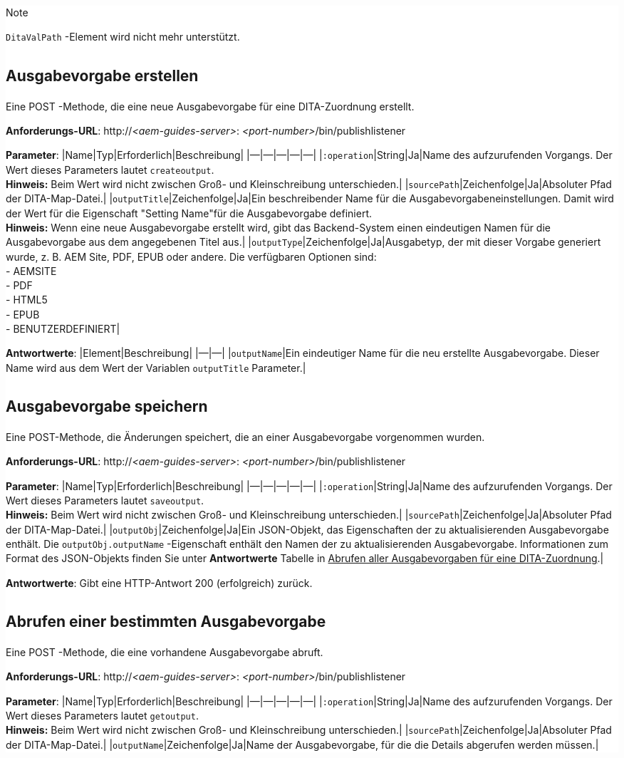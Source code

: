 >[!NOTE]
>
> `DitaValPath` -Element wird nicht mehr unterstützt.

## Ausgabevorgabe erstellen

Eine POST -Methode, die eine neue Ausgabevorgabe für eine DITA-Zuordnung erstellt.

**Anforderungs-URL**: http://*&lt;aem-guides-server>*: *&lt;port-number>*/bin/publishlistener

**Parameter**: |Name|Typ|Erforderlich|Beschreibung| |—|—|—|—|—| |`:operation`|String|Ja|Name des aufzurufenden Vorgangs. Der Wert dieses Parameters lautet ``createoutput``.<br> **Hinweis:** Beim Wert wird nicht zwischen Groß- und Kleinschreibung unterschieden.| |`sourcePath`|Zeichenfolge|Ja|Absoluter Pfad der DITA-Map-Datei.| |`outputTitle`|Zeichenfolge|Ja|Ein beschreibender Name für die Ausgabevorgabeneinstellungen. Damit wird der Wert für die Eigenschaft &quot;Setting Name&quot;für die Ausgabevorgabe definiert.<br> **Hinweis:** Wenn eine neue Ausgabevorgabe erstellt wird, gibt das Backend-System einen eindeutigen Namen für die Ausgabevorgabe aus dem angegebenen Titel aus.| |`outputType`|Zeichenfolge|Ja|Ausgabetyp, der mit dieser Vorgabe generiert wurde, z. B. AEM Site, PDF, EPUB oder andere. Die verfügbaren Optionen sind:<br>- AEMSITE <br>- PDF <br>- HTML5 <br>- EPUB <br>- BENUTZERDEFINIERT|

**Antwortwerte**: |Element|Beschreibung| |—|—| |`outputName`|Ein eindeutiger Name für die neu erstellte Ausgabevorgabe. Dieser Name wird aus dem Wert der Variablen `outputTitle` Parameter.|

## Ausgabevorgabe speichern

Eine POST-Methode, die Änderungen speichert, die an einer Ausgabevorgabe vorgenommen wurden.

**Anforderungs-URL**: http://*&lt;aem-guides-server>*: *&lt;port-number>*/bin/publishlistener

**Parameter**: |Name|Typ|Erforderlich|Beschreibung| |—|—|—|—|—| |`:operation`|String|Ja|Name des aufzurufenden Vorgangs. Der Wert dieses Parameters lautet ``saveoutput``.<br> **Hinweis:** Beim Wert wird nicht zwischen Groß- und Kleinschreibung unterschieden.| |`sourcePath`|Zeichenfolge|Ja|Absoluter Pfad der DITA-Map-Datei.| |`outputObj`|Zeichenfolge|Ja|Ein JSON-Objekt, das Eigenschaften der zu aktualisierenden Ausgabevorgabe enthält. Die `outputObj.outputName` -Eigenschaft enthält den Namen der zu aktualisierenden Ausgabevorgabe. Informationen zum Format des JSON-Objekts finden Sie unter **Antwortwerte** Tabelle in [Abrufen aller Ausgabevorgaben für eine DITA-Zuordnung](#get-output-presets-dita-map).|

**Antwortwerte**: Gibt eine HTTP-Antwort 200 \(erfolgreich\) zurück.

## Abrufen einer bestimmten Ausgabevorgabe

Eine POST -Methode, die eine vorhandene Ausgabevorgabe abruft.

**Anforderungs-URL**: http://*&lt;aem-guides-server>*: *&lt;port-number>*/bin/publishlistener

**Parameter**: |Name|Typ|Erforderlich|Beschreibung| |—|—|—|—|—| |`:operation`|String|Ja|Name des aufzurufenden Vorgangs. Der Wert dieses Parameters lautet `getoutput`. <br>**Hinweis:** Beim Wert wird nicht zwischen Groß- und Kleinschreibung unterschieden.| |`sourcePath`|Zeichenfolge|Ja|Absoluter Pfad der DITA-Map-Datei.| |`outputName`|Zeichenfolge|Ja|Name der Ausgabevorgabe, für die die Details abgerufen werden müssen.|
